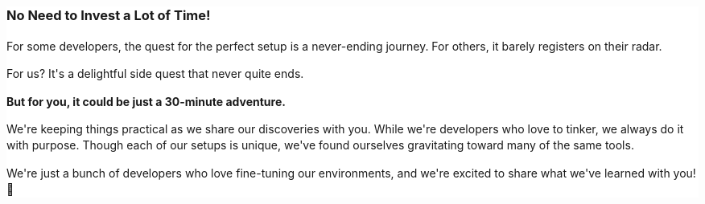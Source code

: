 ### No Need to Invest a Lot of Time!

For some developers, the quest for the perfect setup is a never-ending journey.
For others, it barely registers on their radar.

For us? It's a delightful side quest that never quite ends.

**But for you, it could be just a 30-minute adventure.**

We're keeping things practical as we share our discoveries with you. While we're
developers who love to tinker, we always do it with purpose. Though each of our
setups is unique, we've found ourselves gravitating toward many of the same
tools.

We're just a bunch of developers who love fine-tuning our environments, and
we're excited to share what we've learned with you! 🤗
